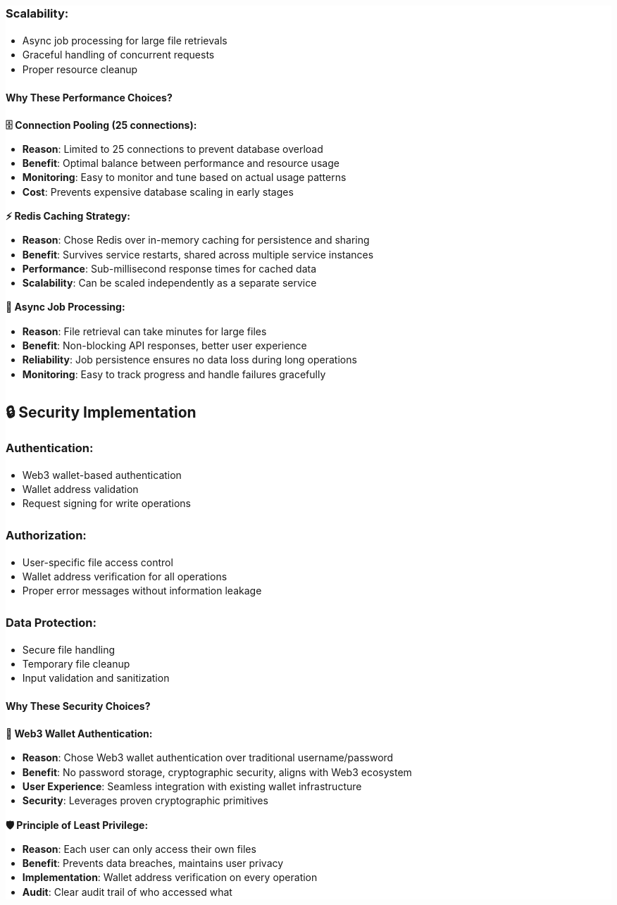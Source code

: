### Scalability:
- Async job processing for large file retrievals
- Graceful handling of concurrent requests
- Proper resource cleanup

#### **Why These Performance Choices?**

**🗄️ Connection Pooling (25 connections):**
- **Reason**: Limited to 25 connections to prevent database overload
- **Benefit**: Optimal balance between performance and resource usage
- **Monitoring**: Easy to monitor and tune based on actual usage patterns
- **Cost**: Prevents expensive database scaling in early stages

**⚡ Redis Caching Strategy:**
- **Reason**: Chose Redis over in-memory caching for persistence and sharing
- **Benefit**: Survives service restarts, shared across multiple service instances
- **Performance**: Sub-millisecond response times for cached data
- **Scalability**: Can be scaled independently as a separate service

**🔄 Async Job Processing:**
- **Reason**: File retrieval can take minutes for large files
- **Benefit**: Non-blocking API responses, better user experience
- **Reliability**: Job persistence ensures no data loss during long operations
- **Monitoring**: Easy to track progress and handle failures gracefully

## 🔒 **Security Implementation**

### Authentication:
- Web3 wallet-based authentication
- Wallet address validation
- Request signing for write operations

### Authorization:
- User-specific file access control
- Wallet address verification for all operations
- Proper error messages without information leakage

### Data Protection:
- Secure file handling
- Temporary file cleanup
- Input validation and sanitization

#### **Why These Security Choices?**

**🔐 Web3 Wallet Authentication:**
- **Reason**: Chose Web3 wallet authentication over traditional username/password
- **Benefit**: No password storage, cryptographic security, aligns with Web3 ecosystem
- **User Experience**: Seamless integration with existing wallet infrastructure
- **Security**: Leverages proven cryptographic primitives

**🛡️ Principle of Least Privilege:**
- **Reason**: Each user can only access their own files
- **Benefit**: Prevents data breaches, maintains user privacy
- **Implementation**: Wallet address verification on every operation
- **Audit**: Clear audit trail of who accessed what
